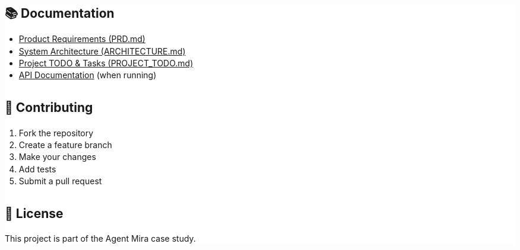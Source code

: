 ## 📚 Documentation

- [Product Requirements (PRD.md)](./PRD.md)
- [System Architecture (ARCHITECTURE.md)](./ARCHITECTURE.md)
- [Project TODO & Tasks (PROJECT_TODO.md)](./PROJECT_TODO.md)
- [API Documentation](http://localhost:8000/docs) (when running)

## 🤝 Contributing

1. Fork the repository
2. Create a feature branch
3. Make your changes
4. Add tests
5. Submit a pull request

## 📄 License

This project is part of the Agent Mira case study.
